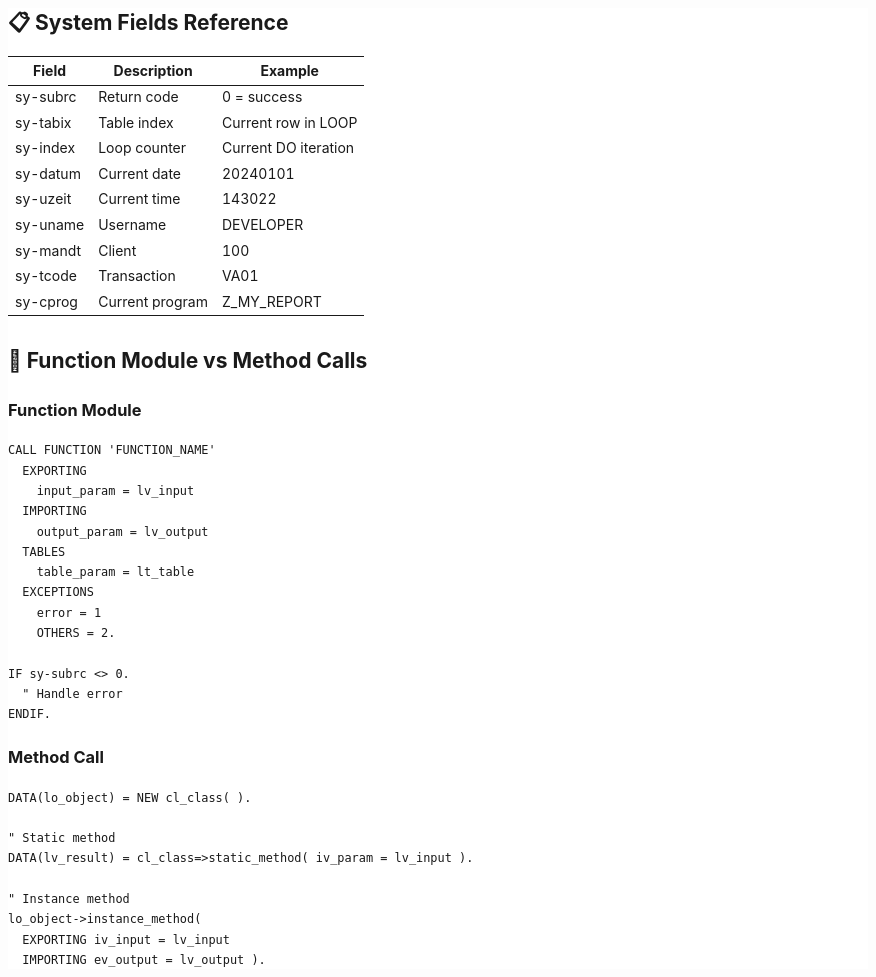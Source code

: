 ## 📋 System Fields Reference

| Field | Description | Example |
|-------|-------------|---------|
| sy-subrc | Return code | 0 = success |
| sy-tabix | Table index | Current row in LOOP |
| sy-index | Loop counter | Current DO iteration |
| sy-datum | Current date | 20240101 |
| sy-uzeit | Current time | 143022 |
| sy-uname | Username | DEVELOPER |
| sy-mandt | Client | 100 |
| sy-tcode | Transaction | VA01 |
| sy-cprog | Current program | Z_MY_REPORT |

## 🎪 Function Module vs Method Calls

### Function Module
```abap
CALL FUNCTION 'FUNCTION_NAME'
  EXPORTING
    input_param = lv_input
  IMPORTING
    output_param = lv_output
  TABLES
    table_param = lt_table
  EXCEPTIONS
    error = 1
    OTHERS = 2.

IF sy-subrc <> 0.
  " Handle error
ENDIF.
```

### Method Call
```abap
DATA(lo_object) = NEW cl_class( ).

" Static method
DATA(lv_result) = cl_class=>static_method( iv_param = lv_input ).

" Instance method  
lo_object->instance_method(
  EXPORTING iv_input = lv_input
  IMPORTING ev_output = lv_output ).
```

